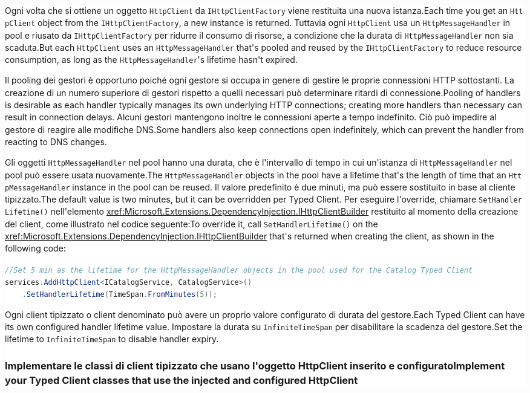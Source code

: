 <span data-ttu-id="471c2-161">Ogni volta che si ottiene un oggetto `HttpClient` da `IHttpClientFactory` viene restituita una nuova istanza.</span><span class="sxs-lookup"><span data-stu-id="471c2-161">Each time you get an `HttpClient` object from the `IHttpClientFactory`, a new instance is returned.</span></span> <span data-ttu-id="471c2-162">Tuttavia ogni `HttpClient` usa un `HttpMessageHandler` in pool e riusato da `IHttpClientFactory` per ridurre il consumo di risorse, a condizione che la durata di `HttpMessageHandler` non sia scaduta.</span><span class="sxs-lookup"><span data-stu-id="471c2-162">But each `HttpClient` uses an `HttpMessageHandler` that's pooled and reused by the `IHttpClientFactory` to reduce resource consumption, as long as the `HttpMessageHandler`'s lifetime hasn't expired.</span></span>

<span data-ttu-id="471c2-163">Il pooling dei gestori è opportuno poiché ogni gestore si occupa in genere di gestire le proprie connessioni HTTP sottostanti. La creazione di un numero superiore di gestori rispetto a quelli necessari può determinare ritardi di connessione.</span><span class="sxs-lookup"><span data-stu-id="471c2-163">Pooling of handlers is desirable as each handler typically manages its own underlying HTTP connections; creating more handlers than necessary can result in connection delays.</span></span> <span data-ttu-id="471c2-164">Alcuni gestori mantengono inoltre le connessioni aperte a tempo indefinito. Ciò può impedire al gestore di reagire alle modifiche DNS.</span><span class="sxs-lookup"><span data-stu-id="471c2-164">Some handlers also keep connections open indefinitely, which can prevent the handler from reacting to DNS changes.</span></span>

<span data-ttu-id="471c2-165">Gli oggetti `HttpMessageHandler` nel pool hanno una durata, che è l'intervallo di tempo in cui un'istanza di `HttpMessageHandler` nel pool può essere usata nuovamente.</span><span class="sxs-lookup"><span data-stu-id="471c2-165">The `HttpMessageHandler` objects in the pool have a lifetime that's the length of time that an `HttpMessageHandler` instance in the pool can be reused.</span></span> <span data-ttu-id="471c2-166">Il valore predefinito è due minuti, ma può essere sostituito in base al cliente tipizzato.</span><span class="sxs-lookup"><span data-stu-id="471c2-166">The default value is two minutes, but it can be overridden per Typed Client.</span></span> <span data-ttu-id="471c2-167">Per eseguire l'override, chiamare `SetHandlerLifetime()` nell'elemento <xref:Microsoft.Extensions.DependencyInjection.IHttpClientBuilder> restituito al momento della creazione del client, come illustrato nel codice seguente:</span><span class="sxs-lookup"><span data-stu-id="471c2-167">To override it, call `SetHandlerLifetime()` on the <xref:Microsoft.Extensions.DependencyInjection.IHttpClientBuilder> that's returned when creating the client, as shown in the following code:</span></span>

```csharp
//Set 5 min as the lifetime for the HttpMessageHandler objects in the pool used for the Catalog Typed Client
services.AddHttpClient<ICatalogService, CatalogService>()
    .SetHandlerLifetime(TimeSpan.FromMinutes(5));
```

<span data-ttu-id="471c2-168">Ogni client tipizzato o client denominato può avere un proprio valore configurato di durata del gestore.</span><span class="sxs-lookup"><span data-stu-id="471c2-168">Each Typed Client can have its own configured handler lifetime value.</span></span> <span data-ttu-id="471c2-169">Impostare la durata su `InfiniteTimeSpan` per disabilitare la scadenza del gestore.</span><span class="sxs-lookup"><span data-stu-id="471c2-169">Set the lifetime to `InfiniteTimeSpan` to disable handler expiry.</span></span>

### <a name="implement-your-typed-client-classes-that-use-the-injected-and-configured-httpclient"></a><span data-ttu-id="471c2-170">Implementare le classi di client tipizzato che usano l'oggetto HttpClient inserito e configurato</span><span class="sxs-lookup"><span data-stu-id="471c2-170">Implement your Typed Client classes that use the injected and configured HttpClient</span></span>
